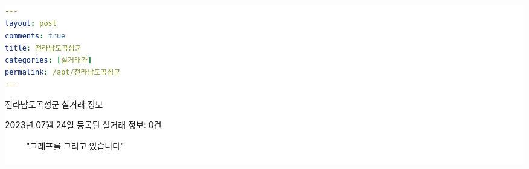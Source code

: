 ```yaml
---
layout: post
comments: true
title: 전라남도곡성군
categories: [실거래가]
permalink: /apt/전라남도곡성군
---
```


전라남도곡성군 실거래 정보

2023년 07월 24일 등록된 실거래 정보: 0건



<script type="text/javascript">
  google.charts.load('current', {'packages':['corechart']});
  google.charts.setOnLoadCallback(drawChart);

  function drawChart() {
    var data = google.visualization.arrayToDataTable([['거래일', '매매', '전월세', '전매'], ['21-01', 1, 0, 0], ['21-02', 5, 2, 0], ['21-03', 1, 0, 0], ['21-04', 0, 1, 0], ['21-05', 1, 0, 0], ['21-06', 1, 0, 0], ['21-07', 1, 0, 0], ['21-08', 5, 0, 0], ['21-09', 1, 2, 0], ['21-10', 1, 2, 0], ['21-11', 3, 1, 0], ['21-12', 1, 1, 0], ['22-02', 3, 0, 0], ['22-03', 2, 0, 0], ['22-04', 7, 0, 0], ['22-05', 2, 1, 0], ['22-06', 6, 0, 0], ['22-07', 2, 2, 0], ['22-08', 2, 1, 0], ['22-09', 2, 5, 0], ['22-10', 2, 0, 0], ['22-11', 2, 3, 0], ['22-12', 2, 2, 0], ['23-01', 4, 1, 0], ['23-02', 2, 1, 0], ['23-03', 6, 4, 0], ['23-04', 7, 3, 0], ['23-05', 6, 0, 0], ['23-06', 3, 4, 0], ['23-07', 0, 2, 0]]);

    var options = {
      title: '최근 1년간 유형별 거래량 추이',
      legend: { position: 'bottom' }
    };

    setTimeout(function() {
        var chart = new google.visualization.LineChart(document.getElementById('columnchart_material'));
        chart.draw(data, (options));
        document.getElementById('loading').style.display = 'none';
        var dayLabel = (new Date()).getDay();
        if (dayLabel < 2) {
            sorttable.innerSortFunction.apply(document.getElementById('week'), []);
            sorttable.innerSortFunction.apply(document.getElementById('week'), []);        
        }
        else {
            sorttable.innerSortFunction.apply(document.getElementById('today'), []);
            sorttable.innerSortFunction.apply(document.getElementById('today'), []);
        }
    }, 200);

  }
</script>

<div id="loading" style="z-index:20; display: block; margin-left: 35px">"그래프를 그리고 있습니다"</div>
<div id="columnchart_material" style="width: 95%; margin-left: -35px; display: block"></div>

<br>
